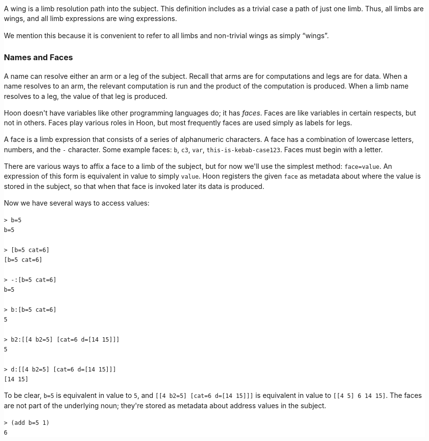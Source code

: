 A wing is a limb resolution path into the subject.  This definition includes as a trivial case a path of just one limb.  Thus, all limbs are wings, and all limb expressions are wing expressions.

We mention this because it is convenient to refer to all limbs and non-trivial wings as simply “wings”.

### Names and Faces

A name can resolve either an arm or a leg of the subject.  Recall that arms are for computations and legs are for data.  When a name resolves to an arm, the relevant computation is run and the product of the computation is produced.  When a limb name resolves to a leg, the value of that leg is produced.

Hoon doesn't have variables like other programming languages do; it has _faces_.  Faces are like variables in certain respects, but not in others.  Faces play various roles in Hoon, but most frequently faces are used simply as labels for legs.

A face is a limb expression that consists of a series of alphanumeric characters.  A face has a combination of lowercase letters, numbers, and the `-` character. Some example faces: `b`, `c3`, `var`, `this-is-kebab-case123`. Faces must begin with a letter.

There are various ways to affix a face to a limb of the subject, but for now we'll use the simplest method: `face=value`.  An expression of this form is equivalent in value to simply `value`.  Hoon registers the given `face` as metadata about where the value is stored in the subject, so that when that face is invoked later its data is produced.

Now we have several ways to access values:

```hoon
> b=5
b=5

> [b=5 cat=6]
[b=5 cat=6]

> -:[b=5 cat=6]
b=5

> b:[b=5 cat=6]
5

> b2:[[4 b2=5] [cat=6 d=[14 15]]]
5

> d:[[4 b2=5] [cat=6 d=[14 15]]]
[14 15]
```

To be clear, `b=5` is equivalent in value to `5`, and `[[4 b2=5] [cat=6 d=[14 15]]]` is equivalent in value to `[[4 5] 6 14 15]`. The faces are not part of the underlying noun; they're stored as metadata about address values in the subject.

```hoon
> (add b=5 1)
6
```
